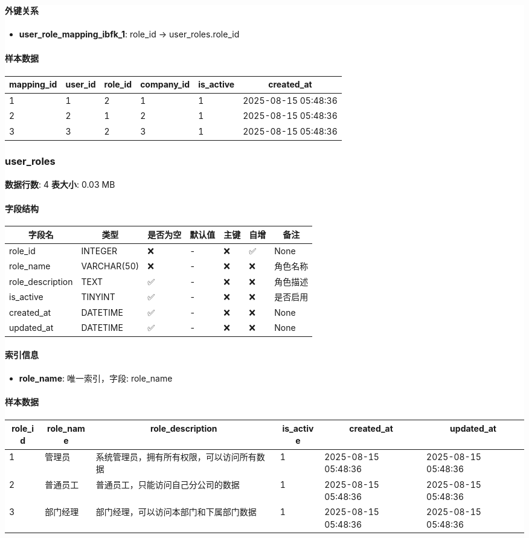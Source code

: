 #### 外键关系
- **user_role_mapping_ibfk_1**: role_id → user_roles.role_id

#### 样本数据

| mapping_id | user_id | role_id | company_id | is_active | created_at |
|---|---|---|---|---|---|
| 1 | 1 | 2 | 1 | 1 | 2025-08-15 05:48:36 |
| 2 | 2 | 1 | 2 | 1 | 2025-08-15 05:48:36 |
| 3 | 3 | 2 | 3 | 1 | 2025-08-15 05:48:36 |

### user_roles

**数据行数**: 4
**表大小**: 0.03 MB

#### 字段结构

| 字段名 | 类型 | 是否为空 | 默认值 | 主键 | 自增 | 备注 |
|--------|------|----------|--------|------|------|------|
| role_id | INTEGER | ❌ | - | ❌ | ✅ | None |
| role_name | VARCHAR(50) | ❌ | - | ❌ | ❌ | 角色名称 |
| role_description | TEXT | ✅ | - | ❌ | ❌ | 角色描述 |
| is_active | TINYINT | ✅ | - | ❌ | ❌ | 是否启用 |
| created_at | DATETIME | ✅ | - | ❌ | ❌ | None |
| updated_at | DATETIME | ✅ | - | ❌ | ❌ | None |

#### 索引信息
- **role_name**: 唯一索引，字段: role_name

#### 样本数据

| role_id | role_name | role_description | is_active | created_at | updated_at |
|---|---|---|---|---|---|
| 1 | 管理员 | 系统管理员，拥有所有权限，可以访问所有数据 | 1 | 2025-08-15 05:48:36 | 2025-08-15 05:48:36 |
| 2 | 普通员工 | 普通员工，只能访问自己分公司的数据 | 1 | 2025-08-15 05:48:36 | 2025-08-15 05:48:36 |
| 3 | 部门经理 | 部门经理，可以访问本部门和下属部门数据 | 1 | 2025-08-15 05:48:36 | 2025-08-15 05:48:36 |